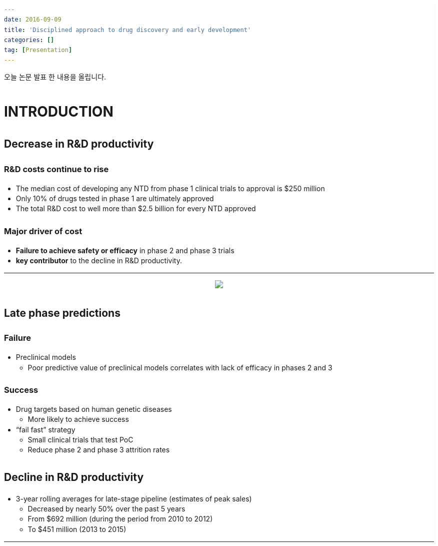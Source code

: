 ```yaml
---
date: 2016-09-09
title: 'Disciplined approach to drug discovery and early development'
categories: []
tag: [Presentation]
---
```


오늘 논문 발표 한 내용을 올립니다.

# INTRODUCTION


## Decrease in R&D productivity

### R&D costs continue to rise 
- The median cost of developing any NTD from phase 1 clinical trials to approval is \$250 million 
- Only 10% of drugs tested in phase 1 are ultimately approved 
- The total R&D cost to well more than \$2.5 billion for every NTD approved

### Major driver of cost
- **Failure to achieve safety or efficacy** in phase 2 and phase 3 trials
- **key contributor** to the decline in R&D productivity.

---

<div align = center><img src=asset/DrugFail.jpg width = 1000/></div>

## Late phase predictions

### Failure
- Preclinical models 
	- Poor predictive value of preclinical models correlates with lack of efficacy in phases 2 and 3 

### Success 
- Drug targets based on human genetic diseases 
	- More likely to achieve success
- “fail fast” strategy 
	- Small clinical trials that test PoC 
	- Reduce phase 2 and phase 3 attrition rates

## Decline in R&D productivity

- 3-year rolling averages for late-stage pipeline (estimates of peak sales)
	- Decreased by nearly 50% over the past 5 years
	- From \$692 million (during the period from 2010 to 2012) 
	- To \$451 million (2013 to 2015) 

---